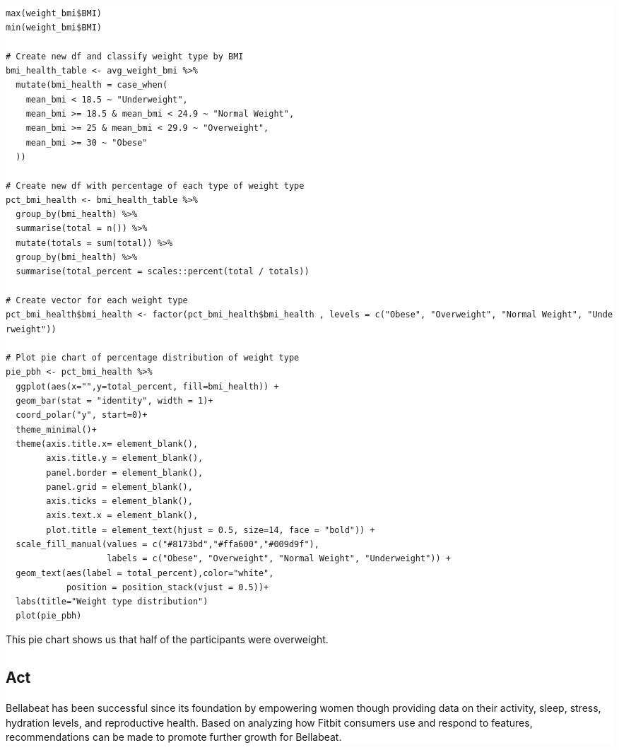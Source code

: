 ```{r}
max(weight_bmi$BMI)
min(weight_bmi$BMI)

# Create new df and classify weight type by BMI
bmi_health_table <- avg_weight_bmi %>%
  mutate(bmi_health = case_when(
    mean_bmi < 18.5 ~ "Underweight",
    mean_bmi >= 18.5 & mean_bmi < 24.9 ~ "Normal Weight", 
    mean_bmi >= 25 & mean_bmi < 29.9 ~ "Overweight", 
    mean_bmi >= 30 ~ "Obese"
  ))

# Create new df with percentage of each type of weight type
pct_bmi_health <- bmi_health_table %>%
  group_by(bmi_health) %>%
  summarise(total = n()) %>%
  mutate(totals = sum(total)) %>%
  group_by(bmi_health) %>%
  summarise(total_percent = scales::percent(total / totals))

# Create vector for each weight type
pct_bmi_health$bmi_health <- factor(pct_bmi_health$bmi_health , levels = c("Obese", "Overweight", "Normal Weight", "Underweight"))

# Plot pie chart of percentage distribution of weight type
pie_pbh <- pct_bmi_health %>%
  ggplot(aes(x="",y=total_percent, fill=bmi_health)) +
  geom_bar(stat = "identity", width = 1)+
  coord_polar("y", start=0)+
  theme_minimal()+
  theme(axis.title.x= element_blank(),
        axis.title.y = element_blank(),
        panel.border = element_blank(), 
        panel.grid = element_blank(), 
        axis.ticks = element_blank(),
        axis.text.x = element_blank(),
        plot.title = element_text(hjust = 0.5, size=14, face = "bold")) +
  scale_fill_manual(values = c("#8173bd","#ffa600","#009d9f"),
                    labels = c("Obese", "Overweight", "Normal Weight", "Underweight")) +
  geom_text(aes(label = total_percent),color="white",
            position = position_stack(vjust = 0.5))+
  labs(title="Weight type distribution")
  plot(pie_pbh)
```

This pie chart shows us that half of the participants were overweight. 

## Act

Bellabeat has been successful since its foundation by empowering women though providing data on their activity, sleep, stress, hydration levels, and reproductive health. Based on analyzing how Fitbit consumers use and respond to features, recommendations can be made to promote further growth for Bellabeat.
